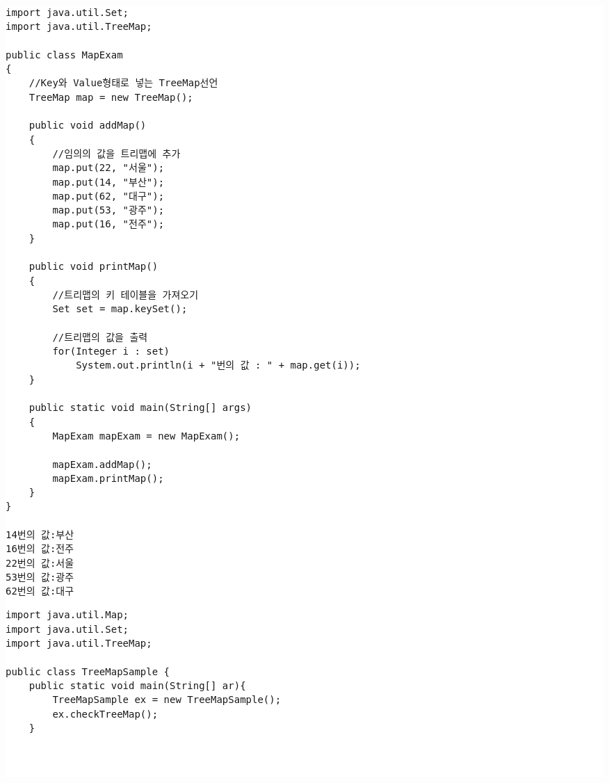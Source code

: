  <pre>
import java.util.Set;
import java.util.TreeMap;

public class MapExam
{
	//Key와 Value형태로 넣는 TreeMap선언
	TreeMap<Integer, String> map = new TreeMap<Integer, String>();
	
	public void addMap()
	{
		//임의의 값을 트리맵에 추가
		map.put(22, "서울");
		map.put(14, "부산");
		map.put(62, "대구");
		map.put(53, "광주");
		map.put(16, "전주");
	}
	
	public void printMap()
	{
		//트리맵의 키 테이블을 가져오기
		Set<Integer> set = map.keySet();
		
		//트리맵의 값을 출력
		for(Integer i : set)
			System.out.println(i + "번의 값 : " + map.get(i));
	}
	
	public static void main(String[] args)
	{
		MapExam mapExam = new MapExam();
		
		mapExam.addMap();
		mapExam.printMap();
	}
}

14번의 값:부산
16번의 값:전주
22번의 값:서울
53번의 값:광주
62번의 값:대구
</pre>

<pre>
import java.util.Map;
import java.util.Set;
import java.util.TreeMap;

public class TreeMapSample {
    public static void main(String[] ar){
        TreeMapSample ex = new TreeMapSample();
        ex.checkTreeMap();
    }
